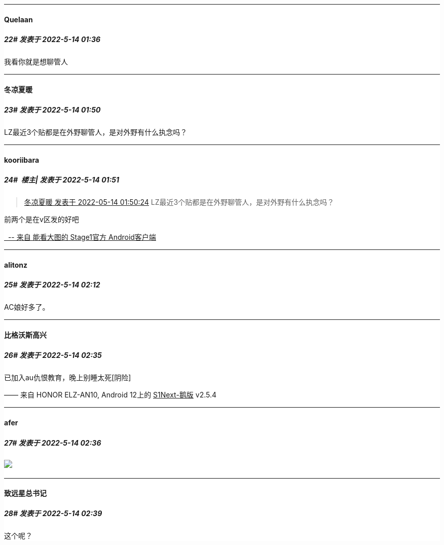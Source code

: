 *****

####  Quelaan  
##### 22#       发表于 2022-5-14 01:36

我看你就是想聊管人

*****

####  冬凉夏暖  
##### 23#       发表于 2022-5-14 01:50

LZ最近3个贴都是在外野聊管人，是对外野有什么执念吗？

*****

####  kooriibara  
##### 24#         楼主| 发表于 2022-5-14 01:51

<blockquote><a href="httphttps://bbs.saraba1st.com/2b/forum.php?mod=redirect&amp;goto=findpost&amp;pid=55829603&amp;ptid=2069458" target="_blank">冬凉夏暖 发表于 2022-05-14 01:50:24</a>
LZ最近3个贴都是在外野聊管人，是对外野有什么执念吗？</blockquote>前两个是在v区发的好吧

[  -- 来自 能看大图的 Stage1官方 Android客户端](https://www.coolapk.com/apk/140634)

*****

####  alitonz  
##### 25#       发表于 2022-5-14 02:12

AC娘好多了。

*****

####  比格沃斯高兴  
##### 26#       发表于 2022-5-14 02:35

已加入au仇恨教育，晚上别睡太死[阴险]

—— 来自 HONOR ELZ-AN10, Android 12上的 [S1Next-鹅版](https://github.com/ykrank/S1-Next/releases) v2.5.4

*****

####  afer  
##### 27#       发表于 2022-5-14 02:36

<img src="https://static.saraba1st.com/image/smiley/face2017/067.png" referrerpolicy="no-referrer">

*****

####  致远星总书记  
##### 28#       发表于 2022-5-14 02:39

这个呢？
